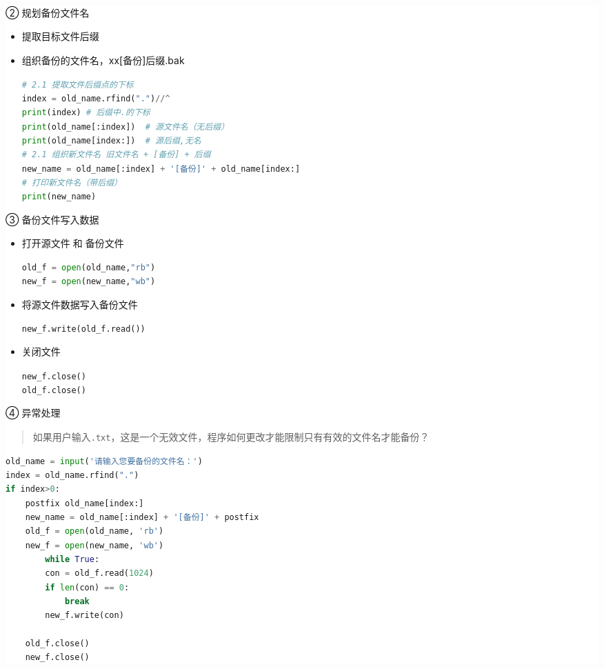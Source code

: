 ② 规划备份文件名

* 提取目标文件后缀

* 组织备份的文件名，xx[备份]后缀.bak

  ```python
  # 2.1 提取文件后缀点的下标
  index = old_name.rfind(".")//^
  print(index) # 后缀中.的下标
  print(old_name[:index])  # 源文件名（无后缀）
  print(old_name[index:])  # 源后缀,无名
  # 2.1 组织新文件名 旧文件名 + [备份] + 后缀
  new_name = old_name[:index] + '[备份]' + old_name[index:]
  # 打印新文件名（带后缀）
  print(new_name)
  ```

③ 备份文件写入数据

* 打开源文件 和 备份文件

  ```python
  old_f = open(old_name,"rb")
  new_f = open(new_name,"wb")
  ```

* 将源文件数据写入备份文件

  ```python
  new_f.write(old_f.read())
  ```

* 关闭文件

  ```python
  new_f.close()
  old_f.close()
  ```

④ 异常处理

> 如果用户输入`.txt`，这是一个无效文件，程序如何更改才能限制只有有效的文件名才能备份？

```python
old_name = input('请输入您要备份的文件名：')
index = old_name.rfind(".")
if index>0:
    postfix old_name[index:]
    new_name = old_name[:index] + '[备份]' + postfix
    old_f = open(old_name, 'rb')
    new_f = open(new_name, 'wb')
	    while True:
        con = old_f.read(1024)
        if len(con) == 0:
            break
        new_f.write(con)

    old_f.close()
    new_f.close()
```

